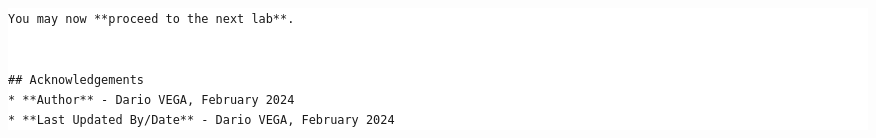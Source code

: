 ```
You may now **proceed to the next lab**.


## Acknowledgements
* **Author** - Dario VEGA, February 2024
* **Last Updated By/Date** - Dario VEGA, February 2024
